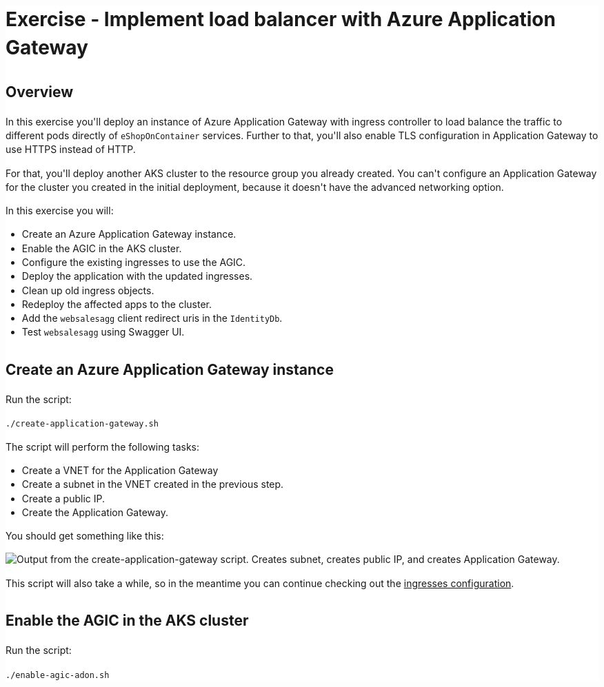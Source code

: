 # Exercise - Implement load balancer with Azure Application Gateway

## Overview

In this exercise you'll deploy an instance of Azure Application Gateway with ingress controller to load balance the traffic to different pods directly of `eShopOnContainer` services. Further to that, you'll also enable TLS configuration in Application Gateway to use HTTPS instead of HTTP.

For that, you'll deploy another AKS cluster to the resource group you already created. You can't configure an Application Gateway for the cluster you created in the initial deployment, because it doesn't have the advanced networking option.

In this exercise you will:

- Create an Azure Application Gateway instance.
- Enable the AGIC in the AKS cluster.
- Configure the existing ingresses to use the AGIC.
- Deploy the application with the updated ingresses.
- Clean up old ingress objects.
- Redeploy the affected apps to the cluster.
- Add the `websalesagg` client redirect uris in the `IdentityDb`.
- Test `websalesagg` using Swagger UI.

## Create an Azure Application Gateway instance

Run the script:

```bash
./create-application-gateway.sh
```

The script will perform the following tasks:

- Create a VNET for the Application Gateway
- Create a subnet in the VNET created in the previous step.
- Create a public IP.
- Create the Application Gateway.

You should get something like this:

![Output from the create-application-gateway script. Creates subnet, creates public IP, and creates Application Gateway.](media/create-application-gateway.png)

This script will also take a while, so in the meantime you can continue checking out the [ingresses configuration](#configure-the-existing-ingresses).

## Enable the AGIC in the AKS cluster

Run the script:

```bash
./enable-agic-adon.sh
```
